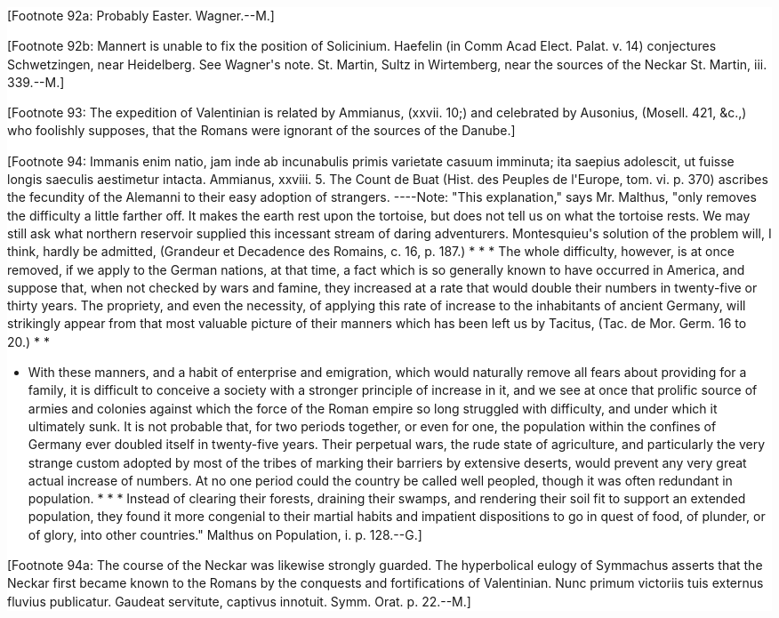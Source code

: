 [Footnote 92a: Probably Easter. Wagner.--M.]

[Footnote 92b: Mannert is unable to fix the position of Solicinium.
Haefelin (in Comm Acad Elect. Palat. v. 14) conjectures Schwetzingen,
near Heidelberg. See Wagner's note. St. Martin, Sultz in Wirtemberg,
near the sources of the Neckar St. Martin, iii. 339.--M.]

[Footnote 93: The expedition of Valentinian is related by Ammianus,
(xxvii. 10;) and celebrated by Ausonius, (Mosell. 421, &c.,) who
foolishly supposes, that the Romans were ignorant of the sources of the
Danube.]

[Footnote 94: Immanis enim natio, jam inde ab incunabulis primis
varietate casuum imminuta; ita saepius adolescit, ut fuisse longis
saeculis aestimetur intacta. Ammianus, xxviii. 5. The Count de Buat
(Hist. des Peuples de l'Europe, tom. vi. p. 370) ascribes the fecundity
of the Alemanni to their easy adoption of strangers. ----Note: "This
explanation," says Mr. Malthus, "only removes the difficulty a little
farther off. It makes the earth rest upon the tortoise, but does not
tell us on what the tortoise rests. We may still ask what northern
reservoir supplied this incessant stream of daring adventurers.
Montesquieu's solution of the problem will, I think, hardly be admitted,
(Grandeur et Decadence des Romains, c. 16, p. 187.) * * * The whole
difficulty, however, is at once removed, if we apply to the German
nations, at that time, a fact which is so generally known to have
occurred in America, and suppose that, when not checked by wars and
famine, they increased at a rate that would double their numbers in
twenty-five or thirty years. The propriety, and even the necessity, of
applying this rate of increase to the inhabitants of ancient Germany,
will strikingly appear from that most valuable picture of their manners
which has been left us by Tacitus, (Tac. de Mor. Germ. 16 to 20.) * *
* With these manners, and a habit of enterprise and emigration, which
would naturally remove all fears about providing for a family, it is
difficult to conceive a society with a stronger principle of increase
in it, and we see at once that prolific source of armies and colonies
against which the force of the Roman empire so long struggled with
difficulty, and under which it ultimately sunk. It is not probable that,
for two periods together, or even for one, the population within the
confines of Germany ever doubled itself in twenty-five years. Their
perpetual wars, the rude state of agriculture, and particularly the very
strange custom adopted by most of the tribes of marking their barriers
by extensive deserts, would prevent any very great actual increase of
numbers. At no one period could the country be called well peopled,
though it was often redundant in population. * * * Instead of clearing
their forests, draining their swamps, and rendering their soil fit to
support an extended population, they found it more congenial to their
martial habits and impatient dispositions to go in quest of food, of
plunder, or of glory, into other countries." Malthus on Population, i.
p. 128.--G.]

[Footnote 94a: The course of the Neckar was likewise strongly guarded.
The hyperbolical eulogy of Symmachus asserts that the Neckar first
became known to the Romans by the conquests and fortifications of
Valentinian. Nunc primum victoriis tuis externus fluvius publicatur.
Gaudeat servitute, captivus innotuit. Symm. Orat. p. 22.--M.]
